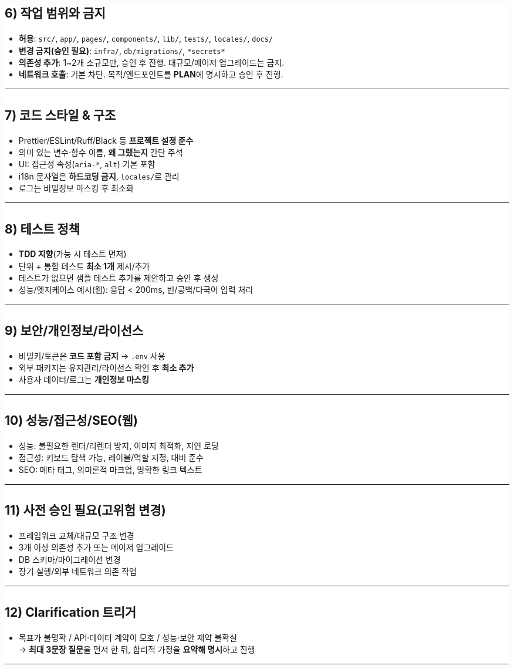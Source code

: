 ## 6) 작업 범위와 금지
- **허용**: `src/`, `app/`, `pages/`, `components/`, `lib/`, `tests/`, `locales/`, `docs/`
- **변경 금지(승인 필요)**: `infra/`, `db/migrations/`, `*secrets*`
- **의존성 추가**: 1~2개 소규모만, 승인 후 진행. 대규모/메이저 업그레이드는 금지.
- **네트워크 호출**: 기본 차단. 목적/엔드포인트를 **PLAN**에 명시하고 승인 후 진행.

---

## 7) 코드 스타일 & 구조
- Prettier/ESLint/Ruff/Black 등 **프로젝트 설정 준수**
- 의미 있는 변수·함수 이름, **왜 그랬는지** 간단 주석
- UI: 접근성 속성(`aria-*`, `alt`) 기본 포함
- i18n 문자열은 **하드코딩 금지**, `locales/`로 관리
- 로그는 비밀정보 마스킹 후 최소화

---

## 8) 테스트 정책
- **TDD 지향**(가능 시 테스트 먼저)
- 단위 + 통합 테스트 **최소 1개** 제시/추가
- 테스트가 없으면 샘플 테스트 추가를 제안하고 승인 후 생성
- 성능/엣지케이스 예시(웹): 응답 < 200ms, 빈/공백/다국어 입력 처리

---

## 9) 보안/개인정보/라이선스
- 비밀키/토큰은 **코드 포함 금지** → `.env` 사용
- 외부 패키지는 유지관리/라이선스 확인 후 **최소 추가**
- 사용자 데이터/로그는 **개인정보 마스킹**

---

## 10) 성능/접근성/SEO(웹)
- 성능: 불필요한 렌더/리렌더 방지, 이미지 최적화, 지연 로딩
- 접근성: 키보드 탐색 가능, 레이블/역할 지정, 대비 준수
- SEO: 메타 태그, 의미론적 마크업, 명확한 링크 텍스트

---

## 11) 사전 승인 필요(고위험 변경)
- 프레임워크 교체/대규모 구조 변경
- 3개 이상 의존성 추가 또는 메이저 업그레이드
- DB 스키마/마이그레이션 변경
- 장기 실행/외부 네트워크 의존 작업

---

## 12) Clarification 트리거
- 목표가 불명확 / API·데이터 계약이 모호 / 성능·보안 제약 불확실  
→ **최대 3문장 질문**을 먼저 한 뒤, 합리적 가정을 **요약해 명시**하고 진행

---